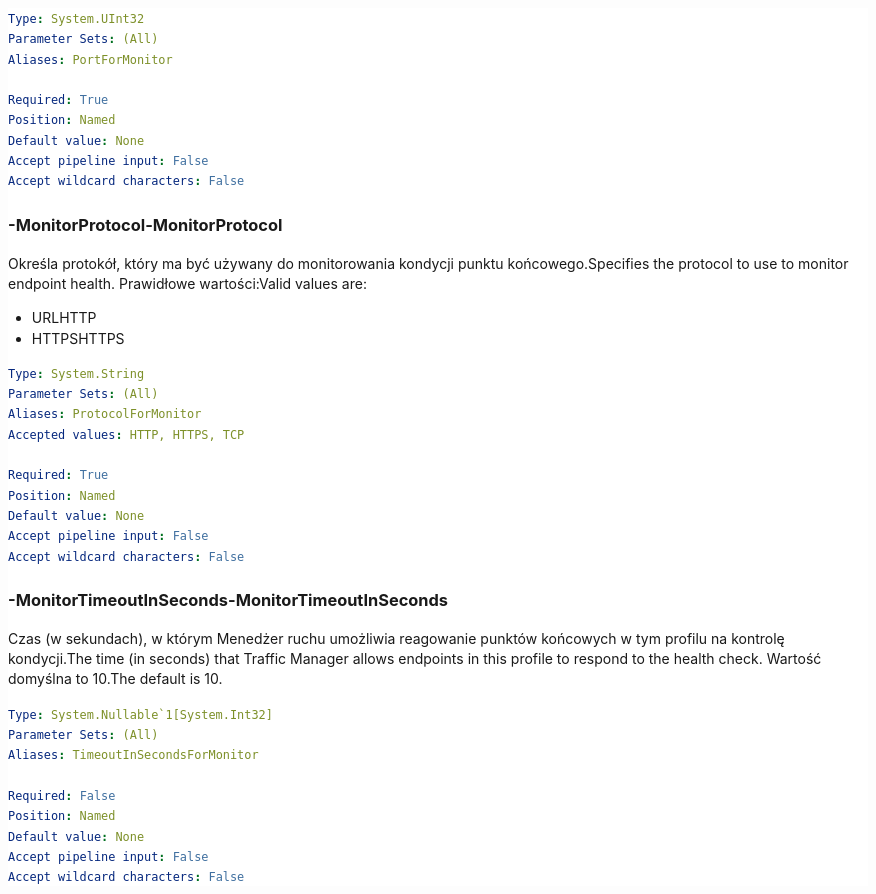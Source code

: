 ```yaml
Type: System.UInt32
Parameter Sets: (All)
Aliases: PortForMonitor

Required: True
Position: Named
Default value: None
Accept pipeline input: False
Accept wildcard characters: False
```

### <span data-ttu-id="2936e-136">-MonitorProtocol</span><span class="sxs-lookup"><span data-stu-id="2936e-136">-MonitorProtocol</span></span>
<span data-ttu-id="2936e-137">Określa protokół, który ma być używany do monitorowania kondycji punktu końcowego.</span><span class="sxs-lookup"><span data-stu-id="2936e-137">Specifies the protocol to use to monitor endpoint health.</span></span>
<span data-ttu-id="2936e-138">Prawidłowe wartości:</span><span class="sxs-lookup"><span data-stu-id="2936e-138">Valid values are:</span></span>

- <span data-ttu-id="2936e-139">URL</span><span class="sxs-lookup"><span data-stu-id="2936e-139">HTTP</span></span>
- <span data-ttu-id="2936e-140">HTTPS</span><span class="sxs-lookup"><span data-stu-id="2936e-140">HTTPS</span></span>

```yaml
Type: System.String
Parameter Sets: (All)
Aliases: ProtocolForMonitor
Accepted values: HTTP, HTTPS, TCP

Required: True
Position: Named
Default value: None
Accept pipeline input: False
Accept wildcard characters: False
```

### <span data-ttu-id="2936e-141">-MonitorTimeoutInSeconds</span><span class="sxs-lookup"><span data-stu-id="2936e-141">-MonitorTimeoutInSeconds</span></span>
<span data-ttu-id="2936e-142">Czas (w sekundach), w którym Menedżer ruchu umożliwia reagowanie punktów końcowych w tym profilu na kontrolę kondycji.</span><span class="sxs-lookup"><span data-stu-id="2936e-142">The time (in seconds) that Traffic Manager allows endpoints in this profile to respond to the health check.</span></span> <span data-ttu-id="2936e-143">Wartość domyślna to 10.</span><span class="sxs-lookup"><span data-stu-id="2936e-143">The default is 10.</span></span>

```yaml
Type: System.Nullable`1[System.Int32]
Parameter Sets: (All)
Aliases: TimeoutInSecondsForMonitor

Required: False
Position: Named
Default value: None
Accept pipeline input: False
Accept wildcard characters: False
```
